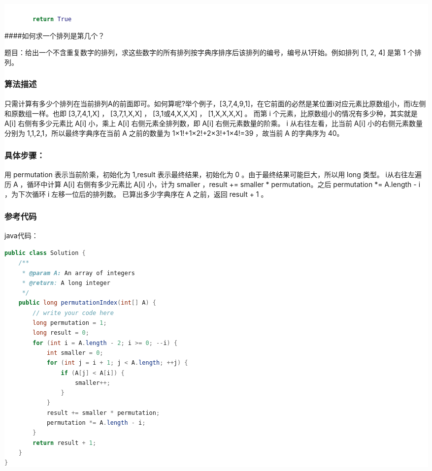 ```python

        return True
```





####如何求一个排列是第几个？

题目：给出一个不含重复数字的排列，求这些数字的所有排列按字典序排序后该排列的编号，编号从1开始。例如排列 [1, 2, 4] 是第 1 个排列。

### 算法描述

只需计算有多少个排列在当前排列A的前面即可。如何算呢?举个例子，[3,7,4,9,1]，在它前面的必然是某位置i对应元素比原数组小，而i左侧和原数组一样。也即 [3,7,4,1,X] ， [3,7,1,X,X] ， [3,1或4,X,X,X] ， [1,X,X,X,X] 。
而第 i 个元素，比原数组小的情况有多少种，其实就是 A[i] 右侧有多少元素比 A[i] 小，乘上 A[i] 右侧元素全排列数，即 A[i] 右侧元素数量的阶乘。 i 从右往左看，比当前 A[i] 小的右侧元素数量分别为 1,1,2,1，所以最终字典序在当前 A 之前的数量为 1×1!+1×2!+2×3!+1×4!=39 ，故当前 A 的字典序为 40。

### 具体步骤：

用 permutation 表示当前阶乘，初始化为 1,result 表示最终结果，初始化为 0 。由于最终结果可能巨大，所以用 long 类型。
i从右往左遍历 A ，循环中计算 A[i] 右侧有多少元素比 A[i] 小，计为 smaller ，result += smaller * permutation。之后 permutation *= A.length - i ，为下次循环 i 左移一位后的排列数。
已算出多少字典序在 A 之前，返回 result + 1 。



### 参考代码

java代码：

```java
public class Solution {
    /**
     * @param A: An array of integers
     * @return: A long integer
     */
    public long permutationIndex(int[] A) {
        // write your code here
        long permutation = 1;
        long result = 0;
        for (int i = A.length - 2; i >= 0; --i) {
            int smaller = 0;
            for (int j = i + 1; j < A.length; ++j) {
                if (A[j] < A[i]) {
                    smaller++;
                }
            }
            result += smaller * permutation;
            permutation *= A.length - i;
        }
        return result + 1;
    }
}
```
